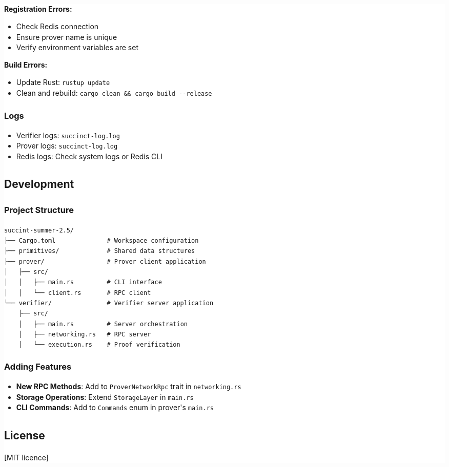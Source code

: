 **Registration Errors:**
- Check Redis connection
- Ensure prover name is unique
- Verify environment variables are set

**Build Errors:**
- Update Rust: `rustup update`
- Clean and rebuild: `cargo clean && cargo build --release`

### Logs
- Verifier logs: `succinct-log.log`
- Prover logs: `succinct-log.log`
- Redis logs: Check system logs or Redis CLI

## Development

### Project Structure
```
succint-summer-2.5/
├── Cargo.toml              # Workspace configuration
├── primitives/             # Shared data structures
├── prover/                 # Prover client application
│   ├── src/
│   │   ├── main.rs         # CLI interface
│   │   └── client.rs       # RPC client
└── verifier/               # Verifier server application
    ├── src/
    │   ├── main.rs         # Server orchestration
    │   ├── networking.rs   # RPC server
    │   └── execution.rs    # Proof verification
```

### Adding Features
- **New RPC Methods**: Add to `ProverNetworkRpc` trait in `networking.rs`
- **Storage Operations**: Extend `StorageLayer` in `main.rs`
- **CLI Commands**: Add to `Commands` enum in prover's `main.rs`

## License

[MIT licence] 